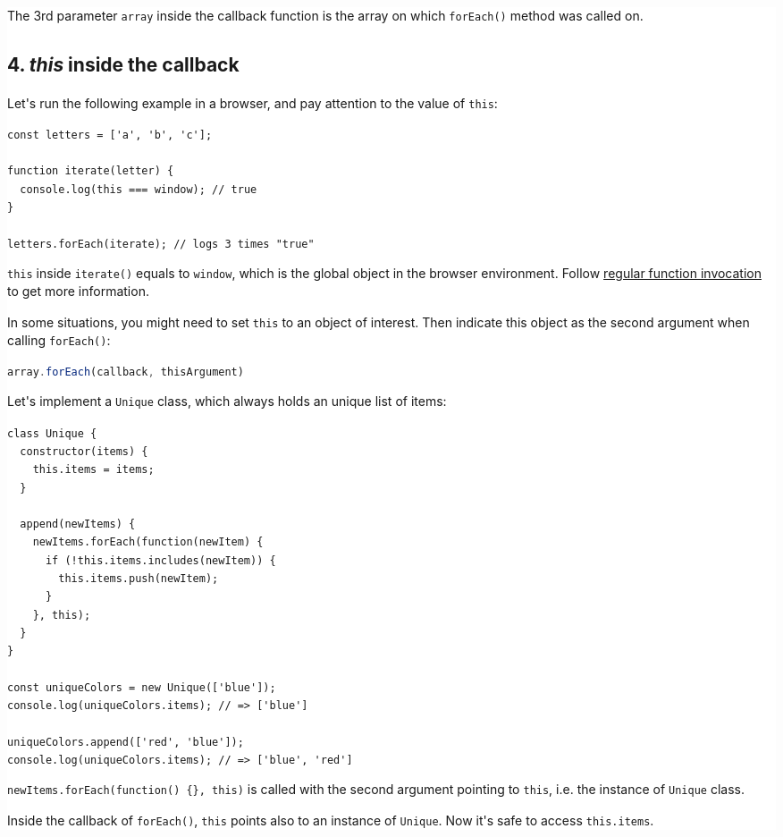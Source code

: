 The 3rd parameter `array` inside the callback function is the array on which `forEach()` method was called on. 

## 4. *this* inside the callback

Let's run the following example in a browser, and pay attention to the value of `this`:
```javascript{3}
const letters = ['a', 'b', 'c'];

function iterate(letter) {
  console.log(this === window); // true
}

letters.forEach(iterate); // logs 3 times "true"
```

`this` inside `iterate()` equals to `window`, which is the global object in the browser environment. Follow [regular function invocation](/gentle-explanation-of-this-in-javascript/#2-function-invocation) to get more information.  

In some situations, you might need to set `this` to an object of interest. Then indicate this object as the second argument when calling `forEach()`:

```javascript
array.forEach(callback, thisArgument)
```

Let's implement a `Unique` class, which always holds an unique list of items:
```javascript{10}
class Unique {
  constructor(items) {
    this.items = items;
  }
  
  append(newItems) {
    newItems.forEach(function(newItem) {
      if (!this.items.includes(newItem)) {
        this.items.push(newItem);
      }
    }, this);    
  }
}

const uniqueColors = new Unique(['blue']);
console.log(uniqueColors.items); // => ['blue']

uniqueColors.append(['red', 'blue']);
console.log(uniqueColors.items); // => ['blue', 'red']
```

`newItems.forEach(function() {}, this)` is called with the second argument pointing to `this`, i.e. the instance of `Unique` class. 

Inside the callback of `forEach()`, `this` points also to an instance of `Unique`. Now it's safe to access `this.items`.
